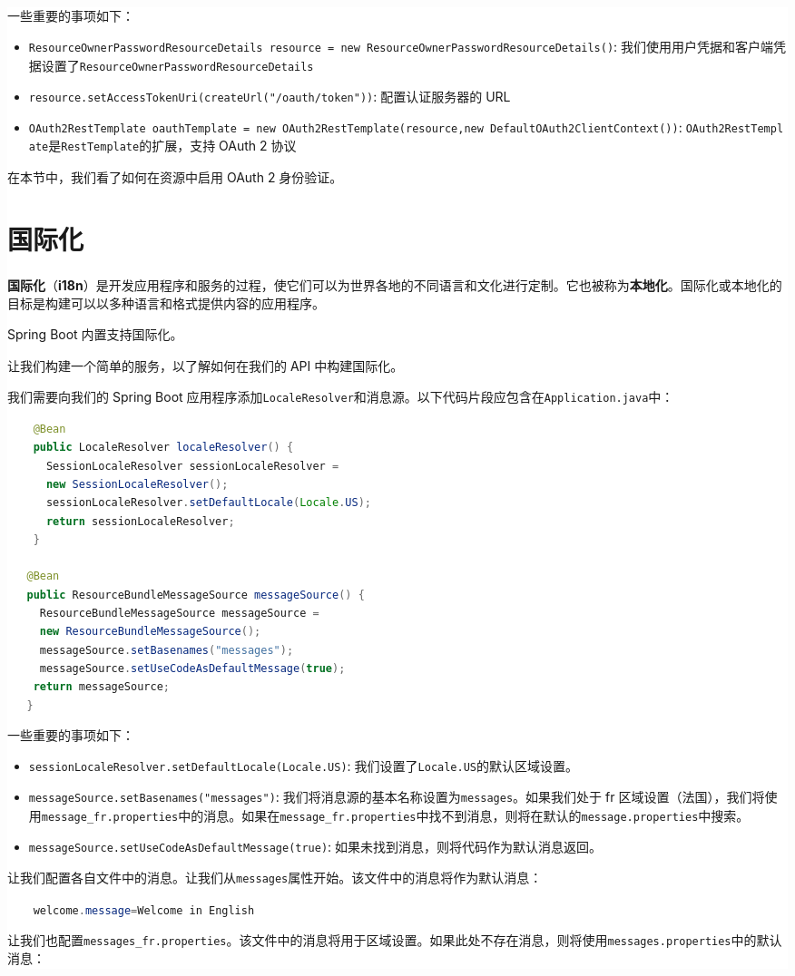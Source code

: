 一些重要的事项如下：

+   `ResourceOwnerPasswordResourceDetails resource = new ResourceOwnerPasswordResourceDetails()`: 我们使用用户凭据和客户端凭据设置了`ResourceOwnerPasswordResourceDetails`

+   `resource.setAccessTokenUri(createUrl("/oauth/token"))`: 配置认证服务器的 URL

+   `OAuth2RestTemplate oauthTemplate = new OAuth2RestTemplate(resource,new DefaultOAuth2ClientContext())`: `OAuth2RestTemplate`是`RestTemplate`的扩展，支持 OAuth 2 协议

在本节中，我们看了如何在资源中启用 OAuth 2 身份验证。

# 国际化

**国际化**（**i18n**）是开发应用程序和服务的过程，使它们可以为世界各地的不同语言和文化进行定制。它也被称为**本地化**。国际化或本地化的目标是构建可以以多种语言和格式提供内容的应用程序。

Spring Boot 内置支持国际化。

让我们构建一个简单的服务，以了解如何在我们的 API 中构建国际化。

我们需要向我们的 Spring Boot 应用程序添加`LocaleResolver`和消息源。以下代码片段应包含在`Application.java`中：

```java
    @Bean
    public LocaleResolver localeResolver() {
      SessionLocaleResolver sessionLocaleResolver = 
      new SessionLocaleResolver();
      sessionLocaleResolver.setDefaultLocale(Locale.US);
      return sessionLocaleResolver;
    }

   @Bean
   public ResourceBundleMessageSource messageSource() {
     ResourceBundleMessageSource messageSource = 
     new ResourceBundleMessageSource();
     messageSource.setBasenames("messages");
     messageSource.setUseCodeAsDefaultMessage(true);
    return messageSource;
   }
```

一些重要的事项如下：

+   `sessionLocaleResolver.setDefaultLocale(Locale.US)`: 我们设置了`Locale.US`的默认区域设置。

+   `messageSource.setBasenames("messages")`: 我们将消息源的基本名称设置为`messages`。如果我们处于 fr 区域设置（法国），我们将使用`message_fr.properties`中的消息。如果在`message_fr.properties`中找不到消息，则将在默认的`message.properties`中搜索。

+   `messageSource.setUseCodeAsDefaultMessage(true)`: 如果未找到消息，则将代码作为默认消息返回。

让我们配置各自文件中的消息。让我们从`messages`属性开始。该文件中的消息将作为默认消息：

```java
    welcome.message=Welcome in English
```

让我们也配置`messages_fr.properties`。该文件中的消息将用于区域设置。如果此处不存在消息，则将使用`messages.properties`中的默认消息：
